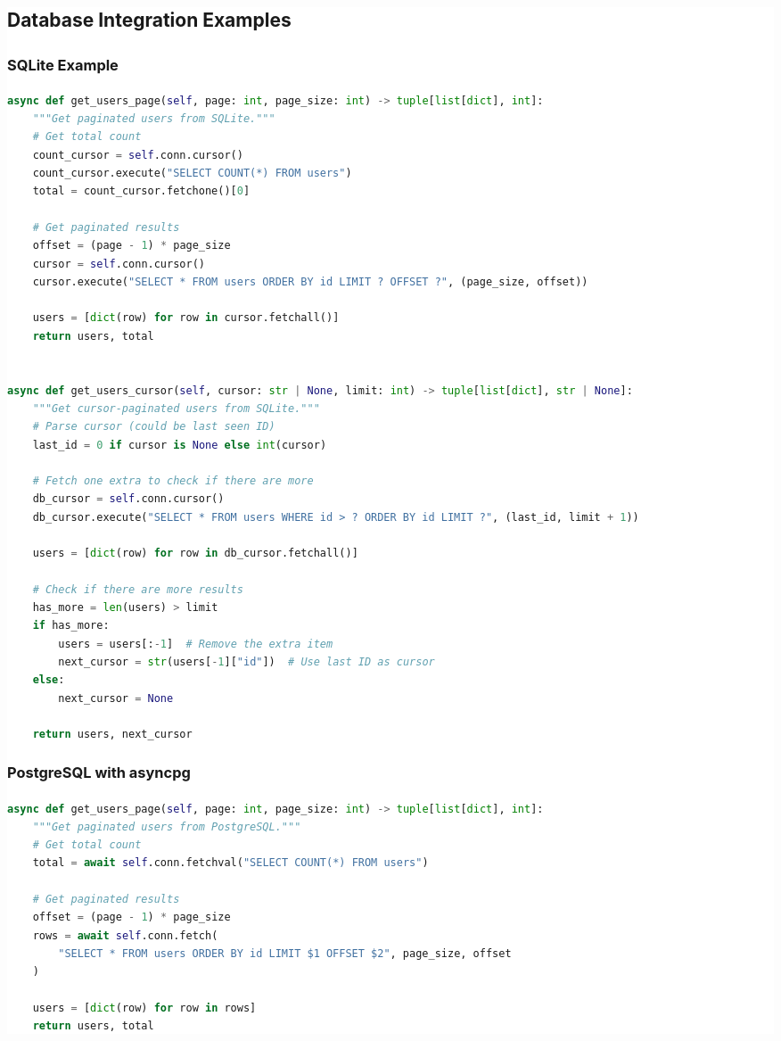 ## Database Integration Examples

### SQLite Example

```python
async def get_users_page(self, page: int, page_size: int) -> tuple[list[dict], int]:
    """Get paginated users from SQLite."""
    # Get total count
    count_cursor = self.conn.cursor()
    count_cursor.execute("SELECT COUNT(*) FROM users")
    total = count_cursor.fetchone()[0]

    # Get paginated results
    offset = (page - 1) * page_size
    cursor = self.conn.cursor()
    cursor.execute("SELECT * FROM users ORDER BY id LIMIT ? OFFSET ?", (page_size, offset))

    users = [dict(row) for row in cursor.fetchall()]
    return users, total


async def get_users_cursor(self, cursor: str | None, limit: int) -> tuple[list[dict], str | None]:
    """Get cursor-paginated users from SQLite."""
    # Parse cursor (could be last seen ID)
    last_id = 0 if cursor is None else int(cursor)

    # Fetch one extra to check if there are more
    db_cursor = self.conn.cursor()
    db_cursor.execute("SELECT * FROM users WHERE id > ? ORDER BY id LIMIT ?", (last_id, limit + 1))

    users = [dict(row) for row in db_cursor.fetchall()]

    # Check if there are more results
    has_more = len(users) > limit
    if has_more:
        users = users[:-1]  # Remove the extra item
        next_cursor = str(users[-1]["id"])  # Use last ID as cursor
    else:
        next_cursor = None

    return users, next_cursor
```

### PostgreSQL with asyncpg

```python
async def get_users_page(self, page: int, page_size: int) -> tuple[list[dict], int]:
    """Get paginated users from PostgreSQL."""
    # Get total count
    total = await self.conn.fetchval("SELECT COUNT(*) FROM users")

    # Get paginated results
    offset = (page - 1) * page_size
    rows = await self.conn.fetch(
        "SELECT * FROM users ORDER BY id LIMIT $1 OFFSET $2", page_size, offset
    )

    users = [dict(row) for row in rows]
    return users, total
```
